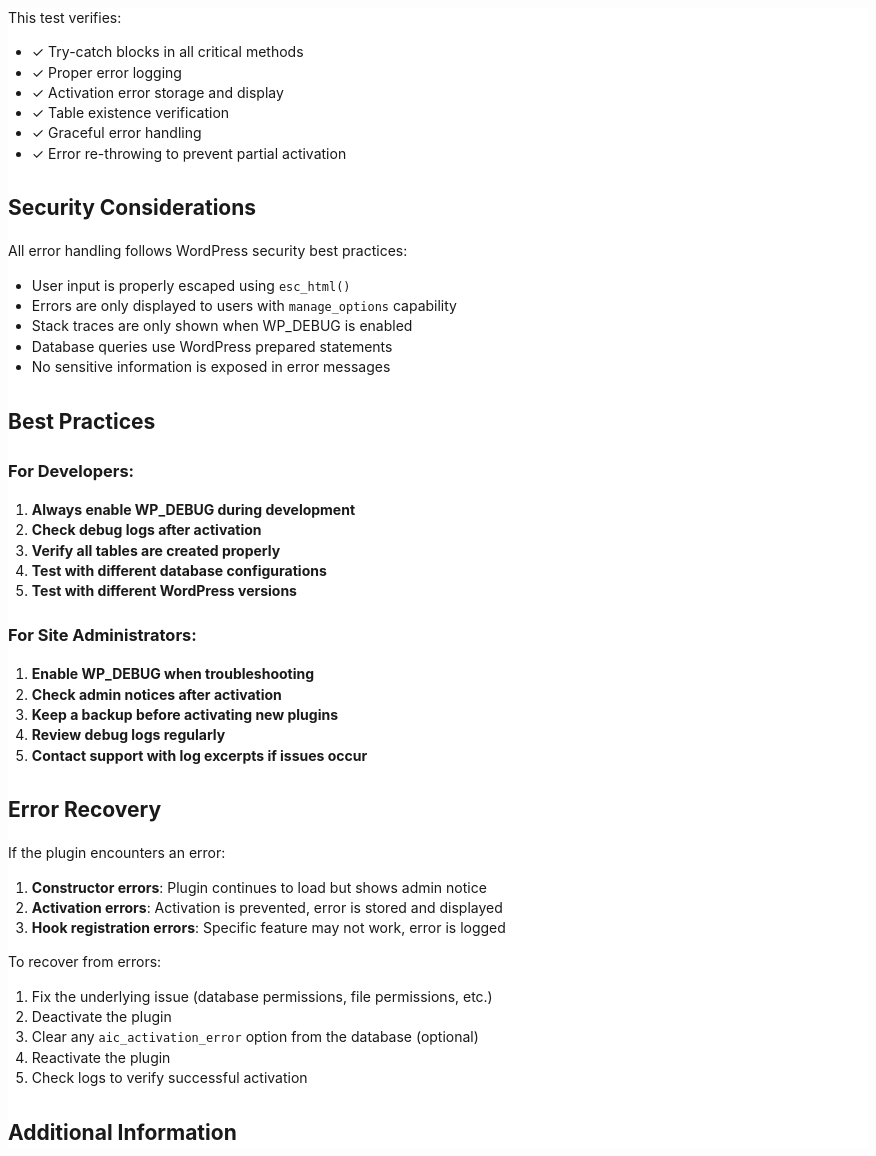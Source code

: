 This test verifies:
- ✓ Try-catch blocks in all critical methods
- ✓ Proper error logging
- ✓ Activation error storage and display
- ✓ Table existence verification
- ✓ Graceful error handling
- ✓ Error re-throwing to prevent partial activation

## Security Considerations

All error handling follows WordPress security best practices:

- User input is properly escaped using `esc_html()`
- Errors are only displayed to users with `manage_options` capability
- Stack traces are only shown when WP_DEBUG is enabled
- Database queries use WordPress prepared statements
- No sensitive information is exposed in error messages

## Best Practices

### For Developers:

1. **Always enable WP_DEBUG during development**
2. **Check debug logs after activation**
3. **Verify all tables are created properly**
4. **Test with different database configurations**
5. **Test with different WordPress versions**

### For Site Administrators:

1. **Enable WP_DEBUG when troubleshooting**
2. **Check admin notices after activation**
3. **Keep a backup before activating new plugins**
4. **Review debug logs regularly**
5. **Contact support with log excerpts if issues occur**

## Error Recovery

If the plugin encounters an error:

1. **Constructor errors**: Plugin continues to load but shows admin notice
2. **Activation errors**: Activation is prevented, error is stored and displayed
3. **Hook registration errors**: Specific feature may not work, error is logged

To recover from errors:

1. Fix the underlying issue (database permissions, file permissions, etc.)
2. Deactivate the plugin
3. Clear any `aic_activation_error` option from the database (optional)
4. Reactivate the plugin
5. Check logs to verify successful activation

## Additional Information
